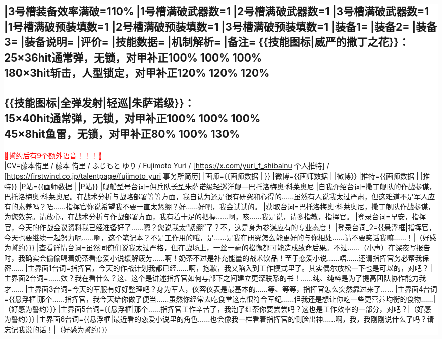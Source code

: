 |3号槽装备效率满破=110%
|1号槽满破武器数=1
|2号槽满破武器数=1
|3号槽满破武器数=1
|1号槽满破预装填数=1
|2号槽满破预装填数=1
|3号槽满破预装填数=1
|装备1=
|装备2=
|装备3=
|装备说明=
|评价=
|技能数据=
|机制解析=
|备注=
{{技能图标|威严的撒丁之花}}：<br>
25×36hit通常弹，无锁，对甲补正100% 100% 100%<br>
180×3hit斩击，人型锁定，对甲补正120% 120% 120%<br>
----
{{技能图标|全弹发射|轻巡|朱萨诺级}}：<br>
15×40hit通常弹，无锁，对甲补正100% 100% 100%<br>
45×8hit鱼雷，无锁，对甲补正80% 100% 130%<br>
----
<span style="color:red;">💓誓约后有9个额外语音！！！💓</span><br>
|CV=藤本侑里 / 藤本 侑里 / ふじもと ゆり / Fujimoto Yuri / [https://x.com/yuri_f_shibainu 个人推特] / [https://firstwind.co.jp/talentpage/fujimoto_yuri 事务所简历]
|画师={{画师数据 | }}
|微博={{画师数据 | |微博}}
|推特={{画师数据 | |推特}}
|P站={{画师数据 | |P站}}
|舰船型号台词=佣兵队长型朱萨诺级轻巡洋舰—巴托洛梅奥·科莱奥尼
|自我介绍台词=撒丁舰队的作战参谋，巴托洛梅奥·科莱奥尼。在战术分析与战略部署等等方面，我自认为还是很有研究和心得的……虽然有人说我太过严肃，但这难道不是军人应有的素养吗？唔……指挥官你说希望我不要一直太紧绷？好……好吧，我会试试的。
|获取台词=巴托洛梅奥·科莱奥尼，撒丁舰队作战参谋，为您效劳。请放心，在战术分析与作战部署方面，我有着十足的把握……啊，咳……我是说，请多指教，指挥官。
|登录台词=早安，指挥官，今天的作战会议资料我已经准备好了……嗯？您说我太“紧绷”了？不，这是身为参谋应有的专业态度！
|登录台词_2={{悬浮框|指挥官，今天也要继续一起努力呢……啊，这个笔记本？不是工作用的哦，是……是我在研究怎么能更好的与你相处……请不要笑话我嘛……！|（好感为誓约）}}
|查看详情台词=虽然同僚们说我太过严格，但在战场上，一丝一毫的松懈都可能造成致命后果。不过……（小声）在深夜写报告时，我确实会偷偷喝着奶茶看恋爱小说缓解疲劳……啊！奶茶不过是补充能量的战术饮品！至于恋爱小说……唔……还请指挥官务必帮我保密……
|主界面1台词=指挥官，今天的作战计划我都已经……啊，抱歉，我又陷入到工作模式里了。其实偶尔放松一下也是可以的，对吧？
|主界面2台词=……欸？我在看什么？这、这个是讲述指挥官如何与部下之间建立更深联系的书！……纯、纯粹是为了提高团队协作能力我才……
|主界面3台词=今天的军服有好好整理吧？身为军人，仪容仪表是最基本的……等、等等，指挥官怎么突然靠过来了……
|主界面4台词={{悬浮框|那个……指挥官，我今天给你做了便当……虽然你经常去吃食堂这点很符合军纪……但我还是想让你吃一些更营养均衡的食物……|（好感为誓约）}}
|主界面5台词={{悬浮框|那个……指挥官工作辛苦了，我泡了红茶你要尝尝吗？这也是工作效率的一部分，对吧？|（好感为誓约）}}
|主界面6台词={{悬浮框|最近看的恋爱小说里的角色……也会像我一样看着指挥官的侧脸出神……啊，我，我刚刚说什么了吗？请忘记我说的话！|（好感为誓约）}}